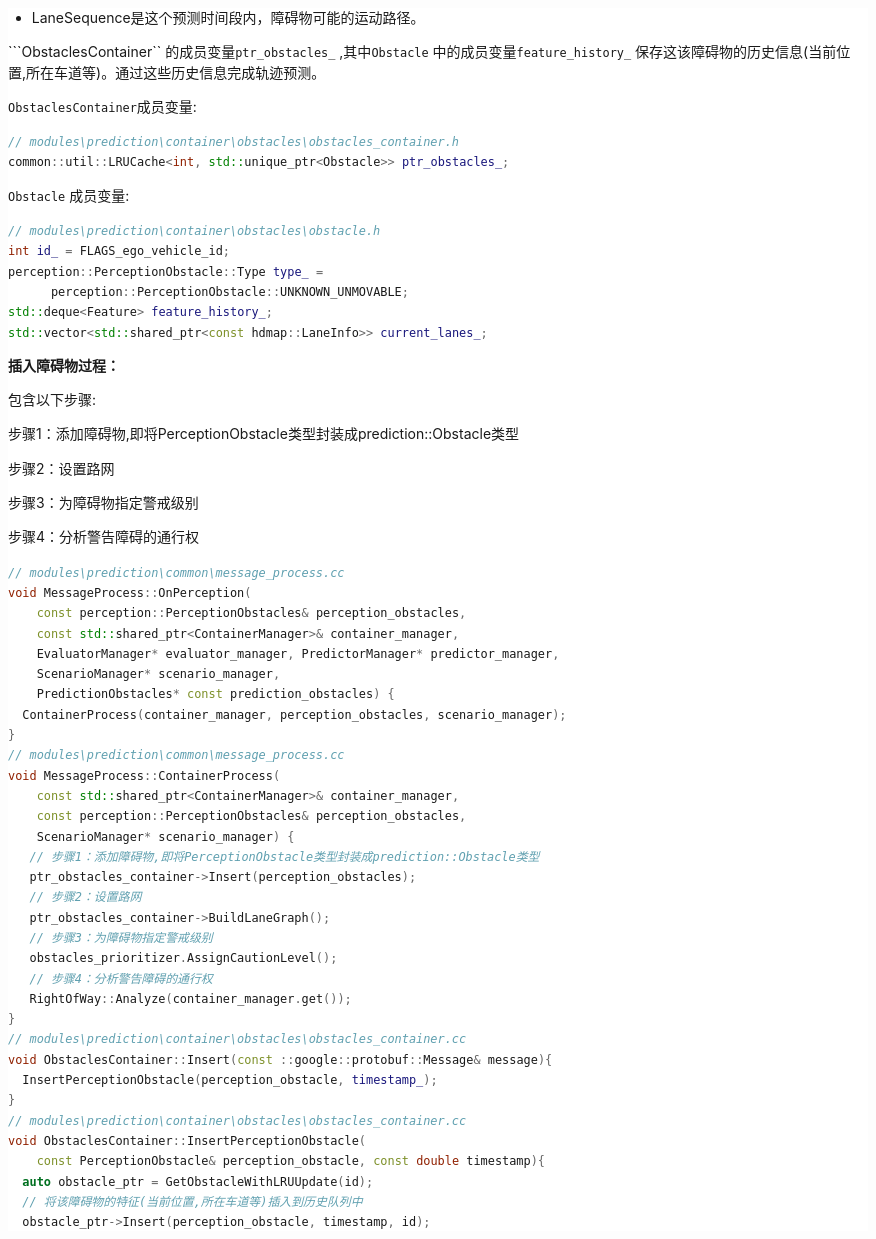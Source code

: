- LaneSequence是这个预测时间段内，障碍物可能的运动路径。

  

```ObstaclesContainer`` 的成员变量`ptr_obstacles_` ,其中`Obstacle` 中的成员变量`feature_history_` 保存这该障碍物的历史信息(当前位置,所在车道等)。通过这些历史信息完成轨迹预测。

`ObstaclesContainer`成员变量:

```c++
// modules\prediction\container\obstacles\obstacles_container.h
common::util::LRUCache<int, std::unique_ptr<Obstacle>> ptr_obstacles_;
```

`Obstacle` 成员变量:

```c++
// modules\prediction\container\obstacles\obstacle.h
int id_ = FLAGS_ego_vehicle_id;
perception::PerceptionObstacle::Type type_ =
      perception::PerceptionObstacle::UNKNOWN_UNMOVABLE;
std::deque<Feature> feature_history_;
std::vector<std::shared_ptr<const hdmap::LaneInfo>> current_lanes_;
```

**插入障碍物过程：**

包含以下步骤:

步骤1：添加障碍物,即将PerceptionObstacle类型封装成prediction::Obstacle类型

 步骤2：设置路网

步骤3：为障碍物指定警戒级别

步骤4：分析警告障碍的通行权

```c++
// modules\prediction\common\message_process.cc
void MessageProcess::OnPerception(
    const perception::PerceptionObstacles& perception_obstacles,
    const std::shared_ptr<ContainerManager>& container_manager,
    EvaluatorManager* evaluator_manager, PredictorManager* predictor_manager,
    ScenarioManager* scenario_manager,
    PredictionObstacles* const prediction_obstacles) {
  ContainerProcess(container_manager, perception_obstacles, scenario_manager);
}
// modules\prediction\common\message_process.cc
void MessageProcess::ContainerProcess(
    const std::shared_ptr<ContainerManager>& container_manager,
    const perception::PerceptionObstacles& perception_obstacles,
    ScenarioManager* scenario_manager) {
   // 步骤1：添加障碍物,即将PerceptionObstacle类型封装成prediction::Obstacle类型
   ptr_obstacles_container->Insert(perception_obstacles);
   // 步骤2：设置路网
   ptr_obstacles_container->BuildLaneGraph(); 
   // 步骤3：为障碍物指定警戒级别
   obstacles_prioritizer.AssignCautionLevel();
   // 步骤4：分析警告障碍的通行权
   RightOfWay::Analyze(container_manager.get());
}
// modules\prediction\container\obstacles\obstacles_container.cc
void ObstaclesContainer::Insert(const ::google::protobuf::Message& message){
  InsertPerceptionObstacle(perception_obstacle, timestamp_);  
}
// modules\prediction\container\obstacles\obstacles_container.cc 
void ObstaclesContainer::InsertPerceptionObstacle(
    const PerceptionObstacle& perception_obstacle, const double timestamp){
  auto obstacle_ptr = GetObstacleWithLRUUpdate(id);
  // 将该障碍物的特征(当前位置,所在车道等)插入到历史队列中      
  obstacle_ptr->Insert(perception_obstacle, timestamp, id);  
```